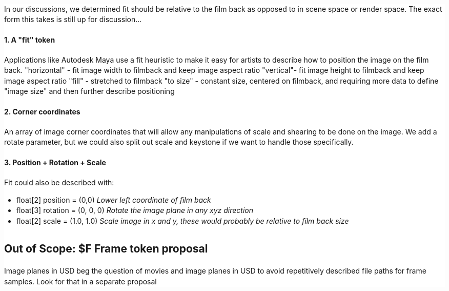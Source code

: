 In our discussions, we determined fit should be relative to the film back as opposed to in scene space or render space.
The exact form this takes is still up for discussion...

#### 1. A "fit" token
Applications like Autodesk Maya use a fit heuristic to make it easy for artists to describe how to position the image
on the film back.
  "horizontal" - fit image width to filmback and keep image aspect ratio
  "vertical"- fit image height to filmback and keep image aspect ratio
  "fill" - stretched to filmback
  "to size" - constant size, centered on filmback, and requiring more data to define "image size" and then further 
  describe positioning

#### 2. Corner coordinates
An array of image corner coordinates that will allow any manipulations of scale and shearing to be done
on the image. We add a rotate parameter, but we could also split out scale and keystone if we want to handle
those specifically.

#### 3. Position + Rotation + Scale
Fit could also be described with:
- float[2] position = (0,0) *Lower left coordinate of film back* 
- float[3] rotation = (0, 0, 0) *Rotate the image plane in any xyz direction*
- float[2] scale = (1.0, 1.0) *Scale image in x and y, these would probably be relative to film back size*

## Out of Scope: $F Frame token proposal
Image planes in USD beg the question of movies and image planes in USD to avoid repetitively described file paths for
frame samples. Look for that in a separate proposal